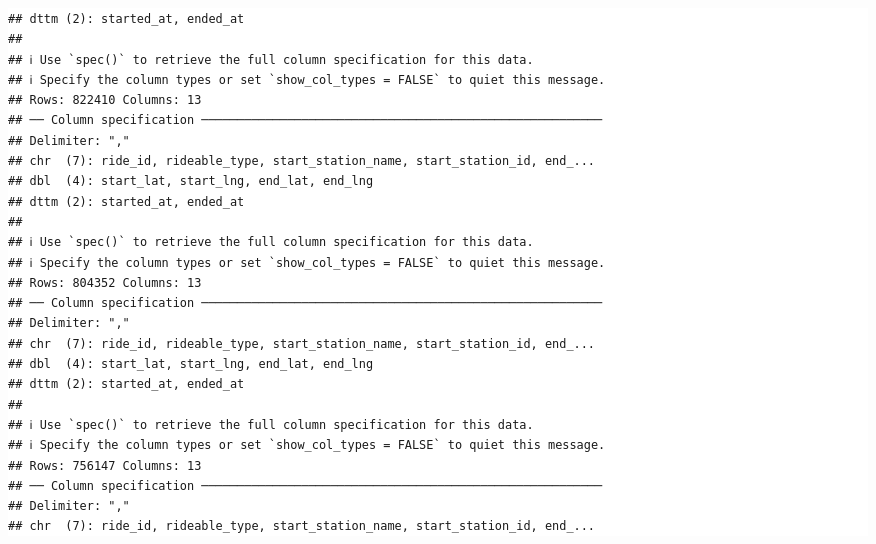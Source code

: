    ## dttm (2): started_at, ended_at
    ## 
    ## ℹ Use `spec()` to retrieve the full column specification for this data.
    ## ℹ Specify the column types or set `show_col_types = FALSE` to quiet this message.
    ## Rows: 822410 Columns: 13
    ## ── Column specification ────────────────────────────────────────────────────────
    ## Delimiter: ","
    ## chr  (7): ride_id, rideable_type, start_station_name, start_station_id, end_...
    ## dbl  (4): start_lat, start_lng, end_lat, end_lng
    ## dttm (2): started_at, ended_at
    ## 
    ## ℹ Use `spec()` to retrieve the full column specification for this data.
    ## ℹ Specify the column types or set `show_col_types = FALSE` to quiet this message.
    ## Rows: 804352 Columns: 13
    ## ── Column specification ────────────────────────────────────────────────────────
    ## Delimiter: ","
    ## chr  (7): ride_id, rideable_type, start_station_name, start_station_id, end_...
    ## dbl  (4): start_lat, start_lng, end_lat, end_lng
    ## dttm (2): started_at, ended_at
    ## 
    ## ℹ Use `spec()` to retrieve the full column specification for this data.
    ## ℹ Specify the column types or set `show_col_types = FALSE` to quiet this message.
    ## Rows: 756147 Columns: 13
    ## ── Column specification ────────────────────────────────────────────────────────
    ## Delimiter: ","
    ## chr  (7): ride_id, rideable_type, start_station_name, start_station_id, end_...
